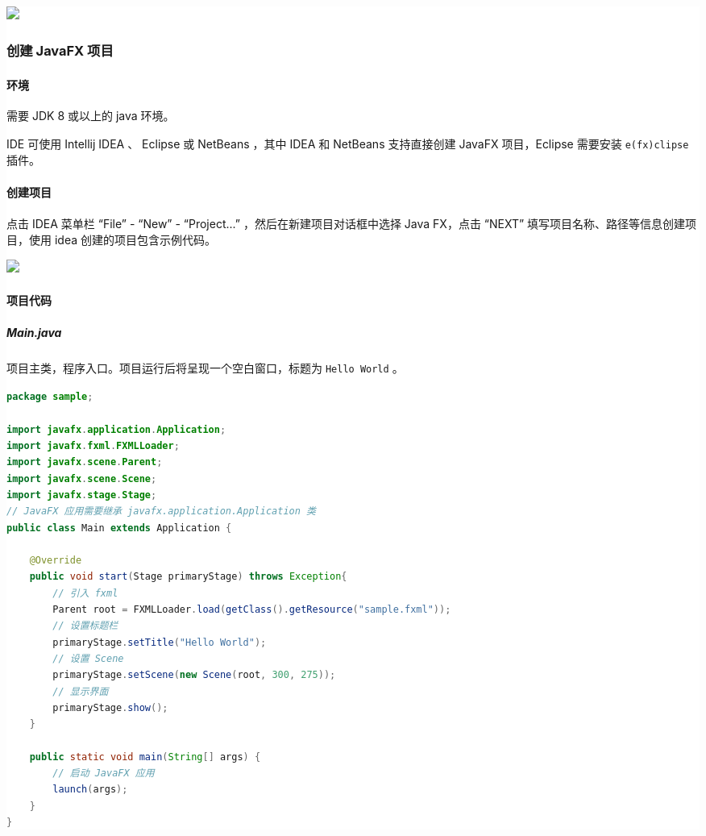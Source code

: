 ![](http://blog-images.qiniu.wqf31415.xyz/javafx_program_frame.jpg)



### 创建 JavaFX 项目

#### 环境

需要 JDK 8 或以上的 java 环境。

IDE 可使用 Intellij IDEA 、 Eclipse 或 NetBeans ，其中 IDEA 和 NetBeans 支持直接创建 JavaFX 项目，Eclipse 需要安装 `e(fx)clipse` 插件。



#### 创建项目

点击 IDEA 菜单栏 “File” - “New” - “Project...” ，然后在新建项目对话框中选择 Java FX，点击 “NEXT” 填写项目名称、路径等信息创建项目，使用 idea 创建的项目包含示例代码。

![](http://blog-images.qiniu.wqf31415.xyz/idea_create_javafx.png) 



#### 项目代码

##### Main.java

项目主类，程序入口。项目运行后将呈现一个空白窗口，标题为 `Hello World` 。

```java
package sample;

import javafx.application.Application;
import javafx.fxml.FXMLLoader;
import javafx.scene.Parent;
import javafx.scene.Scene;
import javafx.stage.Stage;
// JavaFX 应用需要继承 javafx.application.Application 类
public class Main extends Application {

    @Override
    public void start(Stage primaryStage) throws Exception{
        // 引入 fxml
        Parent root = FXMLLoader.load(getClass().getResource("sample.fxml"));
        // 设置标题栏
        primaryStage.setTitle("Hello World");
        // 设置 Scene
        primaryStage.setScene(new Scene(root, 300, 275));
        // 显示界面
        primaryStage.show();
    }

    public static void main(String[] args) {
        // 启动 JavaFX 应用
        launch(args);
    }
}

```
